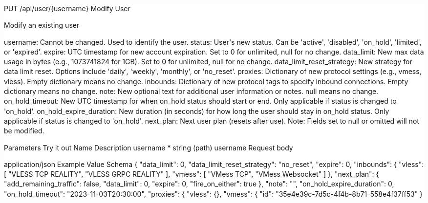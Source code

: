 PUT
/api/user/{username}
Modify User

Modify an existing user

username: Cannot be changed. Used to identify the user.
status: User's new status. Can be 'active', 'disabled', 'on_hold', 'limited', or 'expired'.
expire: UTC timestamp for new account expiration. Set to 0 for unlimited, null for no change.
data_limit: New max data usage in bytes (e.g., 1073741824 for 1GB). Set to 0 for unlimited, null for no change.
data_limit_reset_strategy: New strategy for data limit reset. Options include 'daily', 'weekly', 'monthly', or 'no_reset'.
proxies: Dictionary of new protocol settings (e.g., vmess, vless). Empty dictionary means no change.
inbounds: Dictionary of new protocol tags to specify inbound connections. Empty dictionary means no change.
note: New optional text for additional user information or notes. null means no change.
on_hold_timeout: New UTC timestamp for when on_hold status should start or end. Only applicable if status is changed to 'on_hold'.
on_hold_expire_duration: New duration (in seconds) for how long the user should stay in on_hold status. Only applicable if status is changed to 'on_hold'.
next_plan: Next user plan (resets after use).
Note: Fields set to null or omitted will not be modified.

Parameters
Try it out
Name Description
username \*
string
(path)
username
Request body

application/json
Example Value
Schema
{
"data_limit": 0,
"data_limit_reset_strategy": "no_reset",
"expire": 0,
"inbounds": {
"vless": [
"VLESS TCP REALITY",
"VLESS GRPC REALITY"
],
"vmess": [
"VMess TCP",
"VMess Websocket"
]
},
"next_plan": {
"add_remaining_traffic": false,
"data_limit": 0,
"expire": 0,
"fire_on_either": true
},
"note": "",
"on_hold_expire_duration": 0,
"on_hold_timeout": "2023-11-03T20:30:00",
"proxies": {
"vless": {},
"vmess": {
"id": "35e4e39c-7d5c-4f4b-8b71-558e4f37ff53"
}